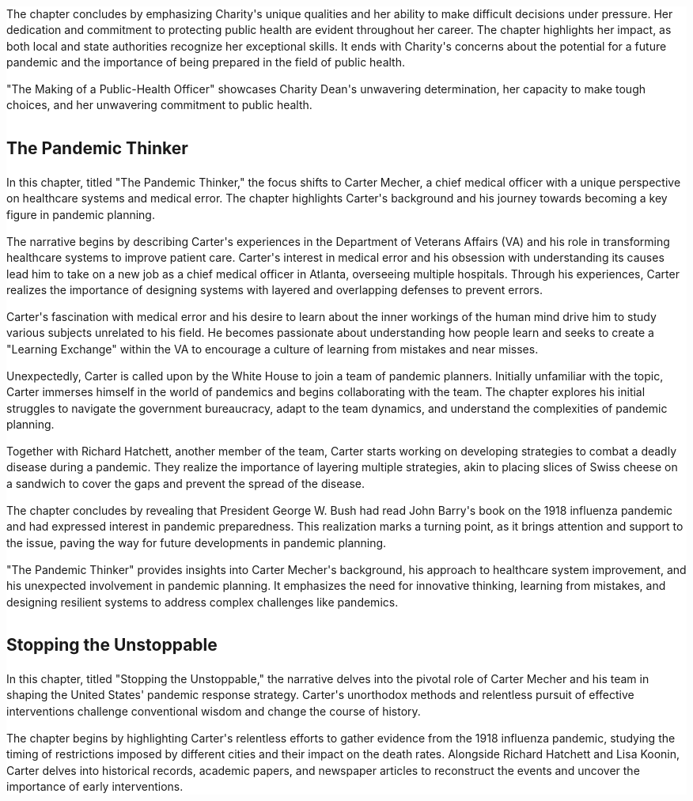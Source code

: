 The chapter concludes by emphasizing Charity's unique qualities and her ability to make difficult decisions under pressure. Her dedication and commitment to protecting public health are evident throughout her career. The chapter highlights her impact, as both local and state authorities recognize her exceptional skills. It ends with Charity's concerns about the potential for a future pandemic and the importance of being prepared in the field of public health.

"The Making of a Public-Health Officer" showcases Charity Dean's unwavering determination, her capacity to make tough choices, and her unwavering commitment to public health.

## The Pandemic Thinker

In this chapter, titled "The Pandemic Thinker," the focus shifts to Carter Mecher, a chief medical officer with a unique perspective on healthcare systems and medical error. The chapter highlights Carter's background and his journey towards becoming a key figure in pandemic planning.

The narrative begins by describing Carter's experiences in the Department of Veterans Affairs (VA) and his role in transforming healthcare systems to improve patient care. Carter's interest in medical error and his obsession with understanding its causes lead him to take on a new job as a chief medical officer in Atlanta, overseeing multiple hospitals. Through his experiences, Carter realizes the importance of designing systems with layered and overlapping defenses to prevent errors.

Carter's fascination with medical error and his desire to learn about the inner workings of the human mind drive him to study various subjects unrelated to his field. He becomes passionate about understanding how people learn and seeks to create a "Learning Exchange" within the VA to encourage a culture of learning from mistakes and near misses.

Unexpectedly, Carter is called upon by the White House to join a team of pandemic planners. Initially unfamiliar with the topic, Carter immerses himself in the world of pandemics and begins collaborating with the team. The chapter explores his initial struggles to navigate the government bureaucracy, adapt to the team dynamics, and understand the complexities of pandemic planning.

Together with Richard Hatchett, another member of the team, Carter starts working on developing strategies to combat a deadly disease during a pandemic. They realize the importance of layering multiple strategies, akin to placing slices of Swiss cheese on a sandwich to cover the gaps and prevent the spread of the disease.

The chapter concludes by revealing that President George W. Bush had read John Barry's book on the 1918 influenza pandemic and had expressed interest in pandemic preparedness. This realization marks a turning point, as it brings attention and support to the issue, paving the way for future developments in pandemic planning.

"The Pandemic Thinker" provides insights into Carter Mecher's background, his approach to healthcare system improvement, and his unexpected involvement in pandemic planning. It emphasizes the need for innovative thinking, learning from mistakes, and designing resilient systems to address complex challenges like pandemics.

## Stopping the Unstoppable

In this chapter, titled "Stopping the Unstoppable," the narrative delves into the pivotal role of Carter Mecher and his team in shaping the United States' pandemic response strategy. Carter's unorthodox methods and relentless pursuit of effective interventions challenge conventional wisdom and change the course of history.

The chapter begins by highlighting Carter's relentless efforts to gather evidence from the 1918 influenza pandemic, studying the timing of restrictions imposed by different cities and their impact on the death rates. Alongside Richard Hatchett and Lisa Koonin, Carter delves into historical records, academic papers, and newspaper articles to reconstruct the events and uncover the importance of early interventions.

